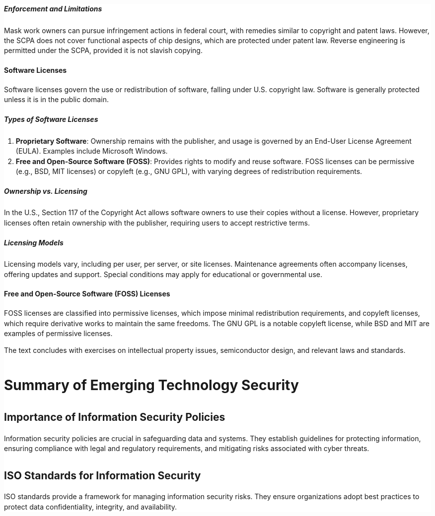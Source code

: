 ##### Enforcement and Limitations

Mask work owners can pursue infringement actions in federal court, with remedies similar to copyright and patent laws. However, the SCPA does not cover functional aspects of chip designs, which are protected under patent law. Reverse engineering is permitted under the SCPA, provided it is not slavish copying.

#### Software Licenses

Software licenses govern the use or redistribution of software, falling under U.S. copyright law. Software is generally protected unless it is in the public domain.

##### Types of Software Licenses

1. **Proprietary Software**: Ownership remains with the publisher, and usage is governed by an End-User License Agreement (EULA). Examples include Microsoft Windows.
2. **Free and Open-Source Software (FOSS)**: Provides rights to modify and reuse software. FOSS licenses can be permissive (e.g., BSD, MIT licenses) or copyleft (e.g., GNU GPL), with varying degrees of redistribution requirements.

##### Ownership vs. Licensing

In the U.S., Section 117 of the Copyright Act allows software owners to use their copies without a license. However, proprietary licenses often retain ownership with the publisher, requiring users to accept restrictive terms.

##### Licensing Models

Licensing models vary, including per user, per server, or site licenses. Maintenance agreements often accompany licenses, offering updates and support. Special conditions may apply for educational or governmental use.

#### Free and Open-Source Software (FOSS) Licenses

FOSS licenses are classified into permissive licenses, which impose minimal redistribution requirements, and copyleft licenses, which require derivative works to maintain the same freedoms. The GNU GPL is a notable copyleft license, while BSD and MIT are examples of permissive licenses.

The text concludes with exercises on intellectual property issues, semiconductor design, and relevant laws and standards.



# Summary of Emerging Technology Security

## Importance of Information Security Policies
Information security policies are crucial in safeguarding data and systems. They establish guidelines for protecting information, ensuring compliance with legal and regulatory requirements, and mitigating risks associated with cyber threats.

## ISO Standards for Information Security
ISO standards provide a framework for managing information security risks. They ensure organizations adopt best practices to protect data confidentiality, integrity, and availability.
